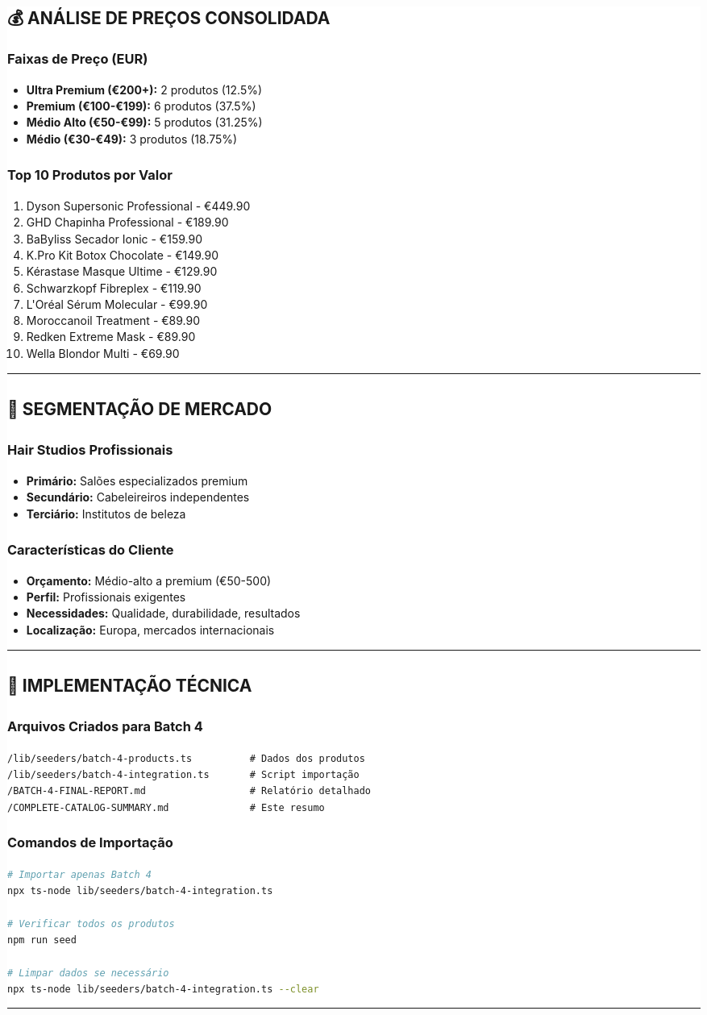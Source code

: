 
## 💰 ANÁLISE DE PREÇOS CONSOLIDADA

### Faixas de Preço (EUR)
- **Ultra Premium (€200+):** 2 produtos (12.5%)
- **Premium (€100-€199):** 6 produtos (37.5%)
- **Médio Alto (€50-€99):** 5 produtos (31.25%)
- **Médio (€30-€49):** 3 produtos (18.75%)

### Top 10 Produtos por Valor
1. Dyson Supersonic Professional - €449.90
2. GHD Chapinha Professional - €189.90
3. BaByliss Secador Ionic - €159.90
4. K.Pro Kit Botox Chocolate - €149.90
5. Kérastase Masque Ultime - €129.90
6. Schwarzkopf Fibreplex - €119.90
7. L'Oréal Sérum Molecular - €99.90
8. Moroccanoil Treatment - €89.90
9. Redken Extreme Mask - €89.90
10. Wella Blondor Multi - €69.90

---

## 🎯 SEGMENTAÇÃO DE MERCADO

### Hair Studios Profissionais
- **Primário:** Salões especializados premium
- **Secundário:** Cabeleireiros independentes
- **Terciário:** Institutos de beleza

### Características do Cliente
- **Orçamento:** Médio-alto a premium (€50-500)
- **Perfil:** Profissionais exigentes
- **Necessidades:** Qualidade, durabilidade, resultados
- **Localização:** Europa, mercados internacionais

---

## 🚀 IMPLEMENTAÇÃO TÉCNICA

### Arquivos Criados para Batch 4
```
/lib/seeders/batch-4-products.ts          # Dados dos produtos
/lib/seeders/batch-4-integration.ts       # Script importação
/BATCH-4-FINAL-REPORT.md                  # Relatório detalhado
/COMPLETE-CATALOG-SUMMARY.md              # Este resumo
```

### Comandos de Importação
```bash
# Importar apenas Batch 4
npx ts-node lib/seeders/batch-4-integration.ts

# Verificar todos os produtos
npm run seed

# Limpar dados se necessário
npx ts-node lib/seeders/batch-4-integration.ts --clear
```

---